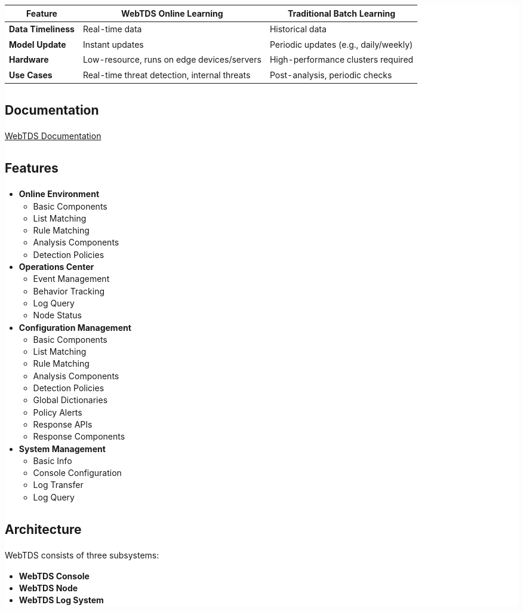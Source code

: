 | **Feature**         | **WebTDS Online Learning**                      | **Traditional Batch Learning**           |  
|---------------------|------------------------------------------------|------------------------------------------|  
| **Data Timeliness** | Real-time data                                 | Historical data                          |  
| **Model Update**    | Instant updates                                | Periodic updates (e.g., daily/weekly)    |  
| **Hardware**        | Low-resource, runs on edge devices/servers     | High-performance clusters required       |  
| **Use Cases**       | Real-time threat detection, internal threats  | Post-analysis, periodic checks           |  

## Documentation

[WebTDS Documentation](https://docs.jxwaf.com/webtds/Product-Introduction.html)

## Features

- **Online Environment**
  - Basic Components
  - List Matching
  - Rule Matching
  - Analysis Components
  - Detection Policies
- **Operations Center**
  - Event Management
  - Behavior Tracking
  - Log Query
  - Node Status
- **Configuration Management**
  - Basic Components
  - List Matching
  - Rule Matching
  - Analysis Components
  - Detection Policies
  - Global Dictionaries
  - Policy Alerts
  - Response APIs
  - Response Components
- **System Management**
  - Basic Info
  - Console Configuration
  - Log Transfer
  - Log Query

## Architecture

WebTDS consists of three subsystems:
- **WebTDS Console**
- **WebTDS Node**
- **WebTDS Log System**
